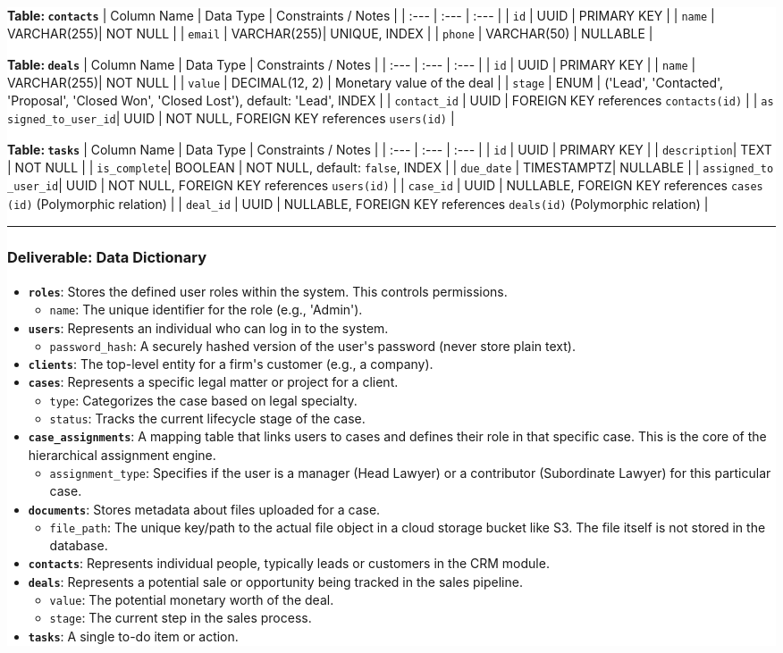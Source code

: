 **Table: `contacts`**
| Column Name | Data Type | Constraints / Notes |
| :--- | :--- | :--- |
| `id` | UUID | PRIMARY KEY |
| `name` | VARCHAR(255)| NOT NULL |
| `email` | VARCHAR(255)| UNIQUE, INDEX |
| `phone` | VARCHAR(50) | NULLABLE |

**Table: `deals`**
| Column Name | Data Type | Constraints / Notes |
| :--- | :--- | :--- |
| `id` | UUID | PRIMARY KEY |
| `name` | VARCHAR(255)| NOT NULL |
| `value` | DECIMAL(12, 2) | Monetary value of the deal |
| `stage` | ENUM | ('Lead', 'Contacted', 'Proposal', 'Closed Won', 'Closed Lost'), default: 'Lead', INDEX |
| `contact_id` | UUID | FOREIGN KEY references `contacts(id)` |
| `assigned_to_user_id`| UUID | NOT NULL, FOREIGN KEY references `users(id)` |

**Table: `tasks`**
| Column Name | Data Type | Constraints / Notes |
| :--- | :--- | :--- |
| `id` | UUID | PRIMARY KEY |
| `description`| TEXT | NOT NULL |
| `is_complete`| BOOLEAN | NOT NULL, default: `false`, INDEX |
| `due_date` | TIMESTAMPTZ| NULLABLE |
| `assigned_to_user_id`| UUID | NOT NULL, FOREIGN KEY references `users(id)` |
| `case_id` | UUID | NULLABLE, FOREIGN KEY references `cases(id)` (Polymorphic relation) |
| `deal_id` | UUID | NULLABLE, FOREIGN KEY references `deals(id)` (Polymorphic relation) |

---

### **Deliverable: Data Dictionary**

*   **`roles`**: Stores the defined user roles within the system. This controls permissions.
    *   `name`: The unique identifier for the role (e.g., 'Admin').
*   **`users`**: Represents an individual who can log in to the system.
    *   `password_hash`: A securely hashed version of the user's password (never store plain text).
*   **`clients`**: The top-level entity for a firm's customer (e.g., a company).
*   **`cases`**: Represents a specific legal matter or project for a client.
    *   `type`: Categorizes the case based on legal specialty.
    *   `status`: Tracks the current lifecycle stage of the case.
*   **`case_assignments`**: A mapping table that links users to cases and defines their role in that specific case. This is the core of the hierarchical assignment engine.
    *   `assignment_type`: Specifies if the user is a manager (Head Lawyer) or a contributor (Subordinate Lawyer) for this particular case.
*   **`documents`**: Stores metadata about files uploaded for a case.
    *   `file_path`: The unique key/path to the actual file object in a cloud storage bucket like S3. The file itself is not stored in the database.
*   **`contacts`**: Represents individual people, typically leads or customers in the CRM module.
*   **`deals`**: Represents a potential sale or opportunity being tracked in the sales pipeline.
    *   `value`: The potential monetary worth of the deal.
    *   `stage`: The current step in the sales process.
*   **`tasks`**: A single to-do item or action.